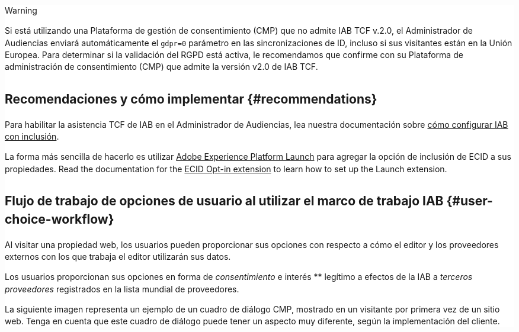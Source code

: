>[!WARNING]
>
>Si está utilizando una Plataforma de gestión de consentimiento (CMP) que no admite IAB TCF v.2.0, el Administrador de Audiencias enviará automáticamente el `gdpr=0` parámetro en las sincronizaciones de ID, incluso si sus visitantes están en la Unión Europea. Para determinar si la validación del RGPD está activa, le recomendamos que confirme con su Plataforma de administración de consentimiento (CMP) que admite la versión v2.0 de IAB TCF.

## Recomendaciones y cómo implementar {#recommendations}

Para habilitar la asistencia TCF de IAB en el Administrador de Audiencias, lea nuestra documentación sobre [cómo configurar IAB con inclusión](https://docs.adobe.com/content/help/en/id-service/using/implementation/opt-in-service/iab.html).

La forma más sencilla de hacerlo es utilizar [Adobe Experience Platform Launch](https://docs.adobe.com/content/help/en/launch/using/overview.html) para agregar la opción de inclusión de ECID a sus propiedades. Read the documentation for the [ECID Opt-in extension](https://docs.adobe.com/content/help/en/launch/using/extensions-ref/adobe-extension/id-service-extension/overview.html) to learn how to set up the Launch extension.

## Flujo de trabajo de opciones de usuario al utilizar el marco de trabajo IAB {#user-choice-workflow}

Al visitar una propiedad web, los usuarios pueden proporcionar sus opciones con respecto a cómo el editor y los proveedores externos con los que trabaja el editor utilizarán sus datos.

Los usuarios proporcionan sus opciones en forma de *consentimiento* e interés ** legítimo a efectos de la IAB a *terceros proveedores* registrados en la lista mundial de proveedores.

La siguiente imagen representa un ejemplo de un cuadro de diálogo CMP, mostrado en un visitante por primera vez de un sitio web. Tenga en cuenta que este cuadro de diálogo puede tener un aspecto muy diferente, según la implementación del cliente.
